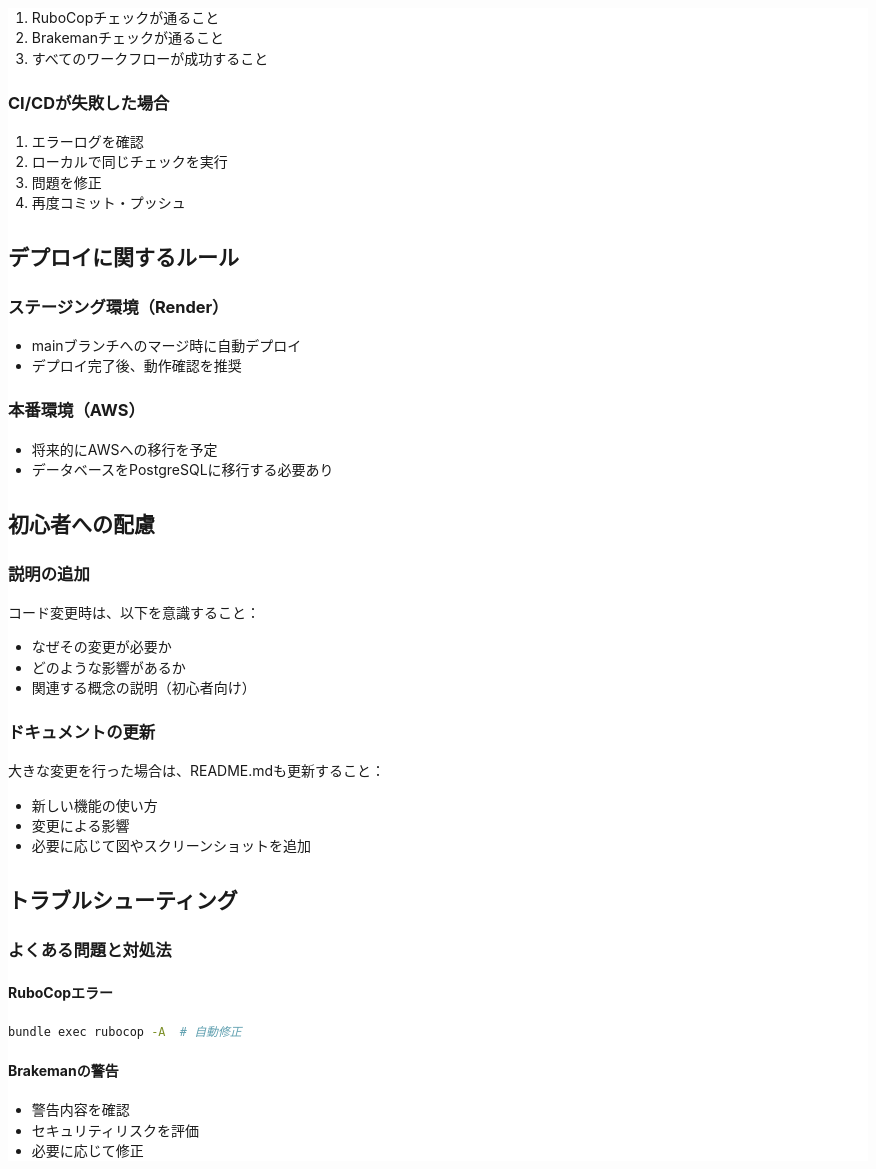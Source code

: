 1. RuboCopチェックが通ること
2. Brakemanチェックが通ること
3. すべてのワークフローが成功すること

### CI/CDが失敗した場合

1. エラーログを確認
2. ローカルで同じチェックを実行
3. 問題を修正
4. 再度コミット・プッシュ

## デプロイに関するルール

### ステージング環境（Render）

- mainブランチへのマージ時に自動デプロイ
- デプロイ完了後、動作確認を推奨

### 本番環境（AWS）

- 将来的にAWSへの移行を予定
- データベースをPostgreSQLに移行する必要あり

## 初心者への配慮

### 説明の追加

コード変更時は、以下を意識すること：

- なぜその変更が必要か
- どのような影響があるか
- 関連する概念の説明（初心者向け）

### ドキュメントの更新

大きな変更を行った場合は、README.mdも更新すること：

- 新しい機能の使い方
- 変更による影響
- 必要に応じて図やスクリーンショットを追加

## トラブルシューティング

### よくある問題と対処法

#### RuboCopエラー
```bash
bundle exec rubocop -A  # 自動修正
```

#### Brakemanの警告
- 警告内容を確認
- セキュリティリスクを評価
- 必要に応じて修正

